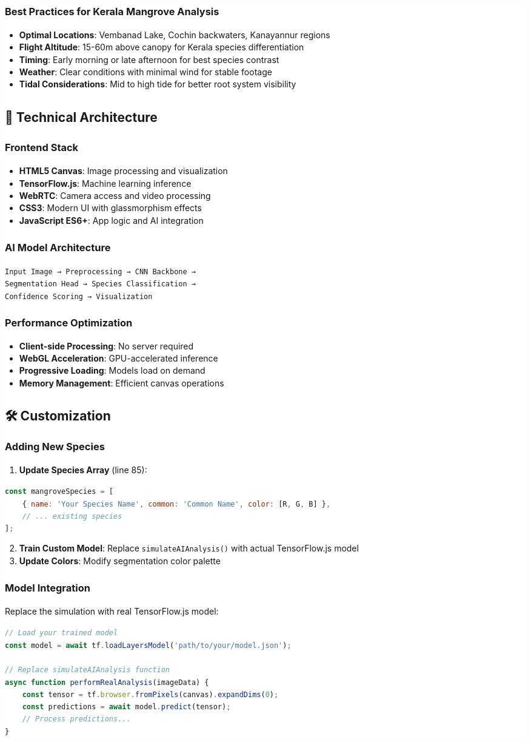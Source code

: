 ### Best Practices for Kerala Mangrove Analysis
- **Optimal Locations**: Vembanad Lake, Cochin backwaters, Kanayannur regions
- **Flight Altitude**: 15-60m above canopy for Kerala species differentiation
- **Timing**: Early morning or late afternoon for best species contrast
- **Weather**: Clear conditions with minimal wind for stable footage
- **Tidal Considerations**: Mid to high tide for better root system visibility

## 🔬 Technical Architecture

### Frontend Stack
- **HTML5 Canvas**: Image processing and visualization
- **TensorFlow.js**: Machine learning inference
- **WebRTC**: Camera access and video processing
- **CSS3**: Modern UI with glassmorphism effects
- **JavaScript ES6+**: App logic and AI integration

### AI Model Architecture
```
Input Image → Preprocessing → CNN Backbone → 
Segmentation Head → Species Classification → 
Confidence Scoring → Visualization
```

### Performance Optimization
- **Client-side Processing**: No server required
- **WebGL Acceleration**: GPU-accelerated inference
- **Progressive Loading**: Models load on demand
- **Memory Management**: Efficient canvas operations

## 🛠️ Customization

### Adding New Species
1. **Update Species Array** (line 85):
```javascript
const mangroveSpecies = [
    { name: 'Your Species Name', common: 'Common Name', color: [R, G, B] },
    // ... existing species
];
```

2. **Train Custom Model**: Replace `simulateAIAnalysis()` with actual TensorFlow.js model
3. **Update Colors**: Modify segmentation color palette

### Model Integration
Replace the simulation with real TensorFlow.js model:
```javascript
// Load your trained model
const model = await tf.loadLayersModel('path/to/your/model.json');

// Replace simulateAIAnalysis function
async function performRealAnalysis(imageData) {
    const tensor = tf.browser.fromPixels(canvas).expandDims(0);
    const predictions = await model.predict(tensor);
    // Process predictions...
}
```
